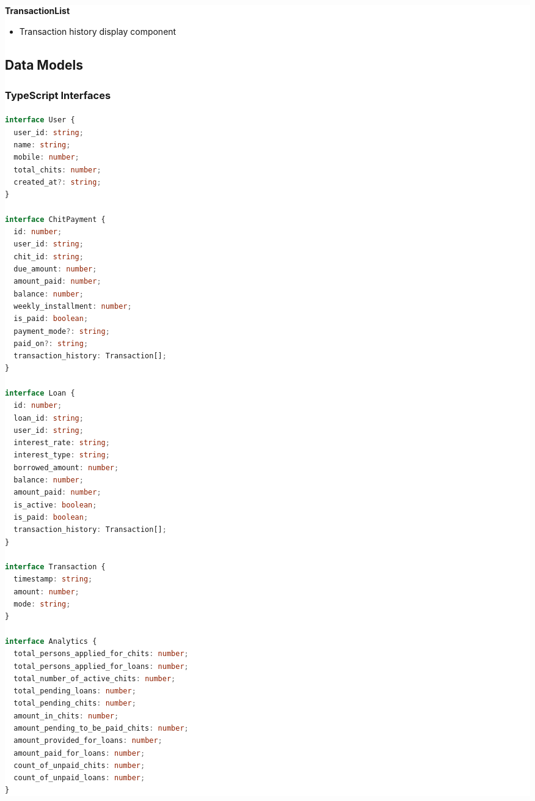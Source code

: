 **TransactionList**
- Transaction history display component

## Data Models

### TypeScript Interfaces

```typescript
interface User {
  user_id: string;
  name: string;
  mobile: number;
  total_chits: number;
  created_at?: string;
}

interface ChitPayment {
  id: number;
  user_id: string;
  chit_id: string;
  due_amount: number;
  amount_paid: number;
  balance: number;
  weekly_installment: number;
  is_paid: boolean;
  payment_mode?: string;
  paid_on?: string;
  transaction_history: Transaction[];
}

interface Loan {
  id: number;
  loan_id: string;
  user_id: string;
  interest_rate: string;
  interest_type: string;
  borrowed_amount: number;
  balance: number;
  amount_paid: number;
  is_active: boolean;
  is_paid: boolean;
  transaction_history: Transaction[];
}

interface Transaction {
  timestamp: string;
  amount: number;
  mode: string;
}

interface Analytics {
  total_persons_applied_for_chits: number;
  total_persons_applied_for_loans: number;
  total_number_of_active_chits: number;
  total_pending_loans: number;
  total_pending_chits: number;
  amount_in_chits: number;
  amount_pending_to_be_paid_chits: number;
  amount_provided_for_loans: number;
  amount_paid_for_loans: number;
  count_of_unpaid_chits: number;
  count_of_unpaid_loans: number;
}
```